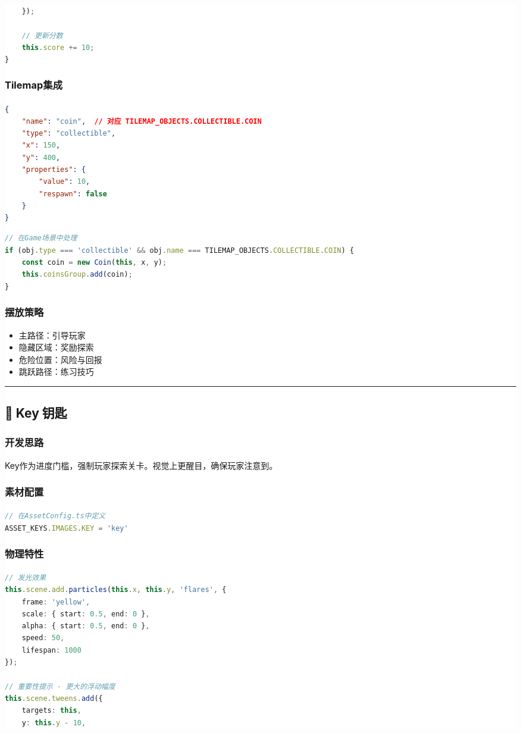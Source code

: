 ```typescript
    });
    
    // 更新分数
    this.score += 10;
}
```

### Tilemap集成
```json
{
    "name": "coin",  // 对应 TILEMAP_OBJECTS.COLLECTIBLE.COIN
    "type": "collectible",
    "x": 150,
    "y": 400,
    "properties": {
        "value": 10,
        "respawn": false
    }
}
```

```typescript
// 在Game场景中处理
if (obj.type === 'collectible' && obj.name === TILEMAP_OBJECTS.COLLECTIBLE.COIN) {
    const coin = new Coin(this, x, y);
    this.coinsGroup.add(coin);
}
```

### 摆放策略
- 主路径：引导玩家
- 隐藏区域：奖励探索
- 危险位置：风险与回报
- 跳跃路径：练习技巧

---

## 🔑 Key 钥匙

### 开发思路
Key作为进度门槛，强制玩家探索关卡。视觉上更醒目，确保玩家注意到。

### 素材配置
```typescript
// 在AssetConfig.ts中定义
ASSET_KEYS.IMAGES.KEY = 'key'
```

### 物理特性
```typescript
// 发光效果
this.scene.add.particles(this.x, this.y, 'flares', {
    frame: 'yellow',
    scale: { start: 0.5, end: 0 },
    alpha: { start: 0.5, end: 0 },
    speed: 50,
    lifespan: 1000
});

// 重要性提示 - 更大的浮动幅度
this.scene.tweens.add({
    targets: this,
    y: this.y - 10,
```